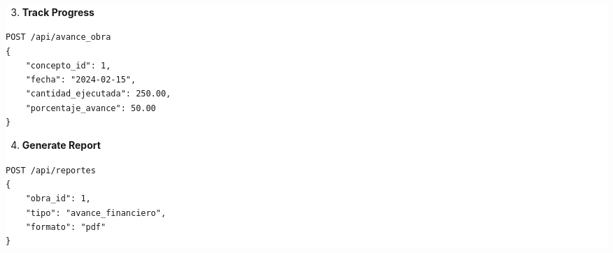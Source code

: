 3. **Track Progress**
```http
POST /api/avance_obra
{
    "concepto_id": 1,
    "fecha": "2024-02-15",
    "cantidad_ejecutada": 250.00,
    "porcentaje_avance": 50.00
}
```

4. **Generate Report**
```http
POST /api/reportes
{
    "obra_id": 1,
    "tipo": "avance_financiero",
    "formato": "pdf"
}
```
